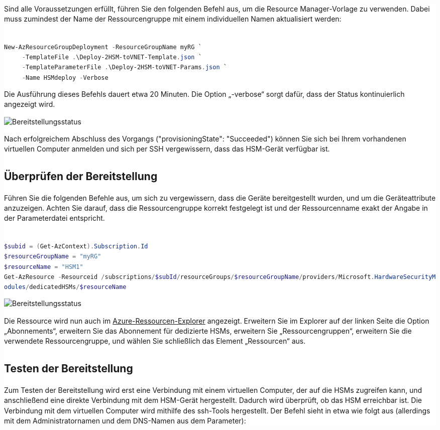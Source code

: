 Sind alle Voraussetzungen erfüllt, führen Sie den folgenden Befehl aus, um die Resource Manager-Vorlage zu verwenden. Dabei muss zumindest der Name der Ressourcengruppe mit einem individuellen Namen aktualisiert werden:

```powershell

New-AzResourceGroupDeployment -ResourceGroupName myRG `
     -TemplateFile .\Deploy-2HSM-toVNET-Template.json `
     -TemplateParameterFile .\Deploy-2HSM-toVNET-Params.json `
     -Name HSMdeploy -Verbose

```

Die Ausführung dieses Befehls dauert etwa 20 Minuten. Die Option „-verbose“ sorgt dafür, dass der Status kontinuierlich angezeigt wird.

![Bereitstellungsstatus](media/tutorial-deploy-hsm-powershell/progress-status.png)

Nach erfolgreichem Abschluss des Vorgangs ("provisioningState": "Succeeded") können Sie sich bei Ihrem vorhandenen virtuellen Computer anmelden und sich per SSH vergewissern, dass das HSM-Gerät verfügbar ist.

## <a name="verifying-the-deployment"></a>Überprüfen der Bereitstellung

Führen Sie die folgenden Befehle aus, um sich zu vergewissern, dass die Geräte bereitgestellt wurden, und um die Geräteattribute anzuzeigen. Achten Sie darauf, dass die Ressourcengruppe korrekt festgelegt ist und der Ressourcenname exakt der Angabe in der Parameterdatei entspricht.

```powershell

$subid = (Get-AzContext).Subscription.Id
$resourceGroupName = "myRG"
$resourceName = "HSM1"  
Get-AzResource -Resourceid /subscriptions/$subId/resourceGroups/$resourceGroupName/providers/Microsoft.HardwareSecurityModules/dedicatedHSMs/$resourceName

```

![Bereitstellungsstatus](media/tutorial-deploy-hsm-powershell/progress-status2.png)

Die Ressource wird nun auch im [Azure-Ressourcen-Explorer](https://resources.azure.com/) angezeigt.   Erweitern Sie im Explorer auf der linken Seite die Option „Abonnements“, erweitern Sie das Abonnement für dedizierte HSMs, erweitern Sie „Ressourcengruppen“, erweitern Sie die verwendete Ressourcengruppe, und wählen Sie schließlich das Element „Ressourcen“ aus.

## <a name="testing-the-deployment"></a>Testen der Bereitstellung

Zum Testen der Bereitstellung wird erst eine Verbindung mit einem virtuellen Computer, der auf die HSMs zugreifen kann, und anschließend eine direkte Verbindung mit dem HSM-Gerät hergestellt. Dadurch wird überprüft, ob das HSM erreichbar ist.
Die Verbindung mit dem virtuellen Computer wird mithilfe des ssh-Tools hergestellt. Der Befehl sieht in etwa wie folgt aus (allerdings mit dem Administratornamen und dem DNS-Namen aus dem Parameter):
